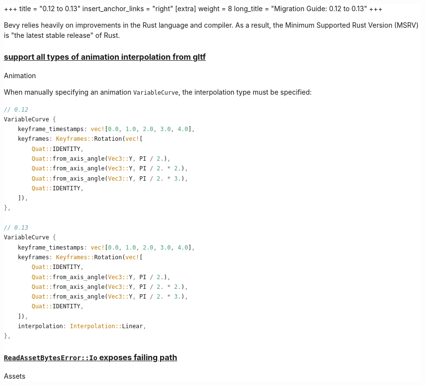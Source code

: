 +++
title = "0.12 to 0.13"
insert_anchor_links = "right"
[extra]
weight = 8
long_title = "Migration Guide: 0.12 to 0.13"
+++

Bevy relies heavily on improvements in the Rust language and compiler.
As a result, the Minimum Supported Rust Version (MSRV) is "the latest stable release" of Rust.
<div class="migration-guide">

### [support all types of animation interpolation from gltf](https://github.com/bevyengine/bevy/pull/10755)

<div class="migration-guide-area-tags">
    <div class="migration-guide-area-tag">Animation</div>
</div>

When manually specifying an animation `VariableCurve`, the interpolation type must be specified:

```rust
// 0.12
VariableCurve {
    keyframe_timestamps: vec![0.0, 1.0, 2.0, 3.0, 4.0],
    keyframes: Keyframes::Rotation(vec![
        Quat::IDENTITY,
        Quat::from_axis_angle(Vec3::Y, PI / 2.),
        Quat::from_axis_angle(Vec3::Y, PI / 2. * 2.),
        Quat::from_axis_angle(Vec3::Y, PI / 2. * 3.),
        Quat::IDENTITY,
    ]),
},

// 0.13
VariableCurve {
    keyframe_timestamps: vec![0.0, 1.0, 2.0, 3.0, 4.0],
    keyframes: Keyframes::Rotation(vec![
        Quat::IDENTITY,
        Quat::from_axis_angle(Vec3::Y, PI / 2.),
        Quat::from_axis_angle(Vec3::Y, PI / 2. * 2.),
        Quat::from_axis_angle(Vec3::Y, PI / 2. * 3.),
        Quat::IDENTITY,
    ]),
    interpolation: Interpolation::Linear,
},
```

### [`ReadAssetBytesError::Io`  exposes failing path](https://github.com/bevyengine/bevy/pull/10450)

<div class="migration-guide-area-tags">
    <div class="migration-guide-area-tag">Assets</div>
</div>


[`Volume`]: https://docs.rs/bevy/0.13.0/bevy/audio/struct.Volume.html
[`Exposure`]: https://docs.rs/bevy/0.13.0/bevy/render/camera/struct.Exposure.html